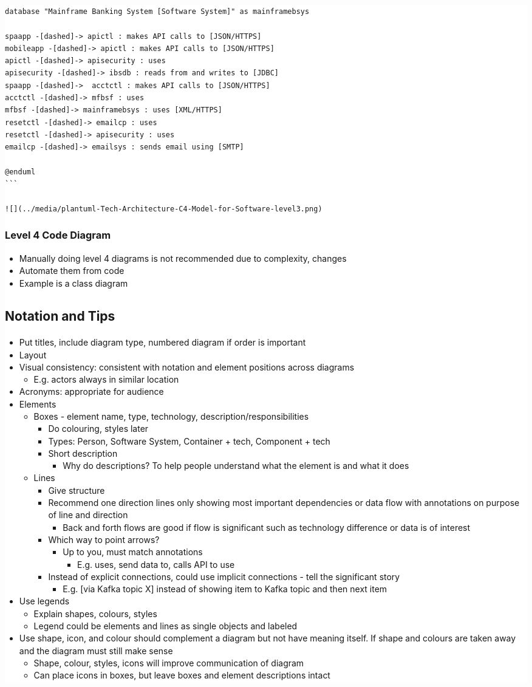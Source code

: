     database "Mainframe Banking System [Software System]" as mainframebsys

    spaapp -[dashed]-> apictl : makes API calls to [JSON/HTTPS]
    mobileapp -[dashed]-> apictl : makes API calls to [JSON/HTTPS]
    apictl -[dashed]-> apisecurity : uses
    apisecurity -[dashed]-> ibsdb : reads from and writes to [JDBC]
    spaapp -[dashed]->  acctctl : makes API calls to [JSON/HTTPS]
    acctctl -[dashed]-> mfbsf : uses
    mfbsf -[dashed]-> mainframebsys : uses [XML/HTTPS]
    resetctl -[dashed]-> emailcp : uses
    resetctl -[dashed]-> apisecurity : uses
    emailcp -[dashed]-> emailsys : sends email using [SMTP]

    @enduml
    ```

    ![](../media/plantuml-Tech-Architecture-C4-Model-for-Software-level3.png)

### Level 4 Code Diagram

- Manually doing level 4 diagrams is not recommended due to complexity,
  changes
- Automate them from code
- Example is a class diagram

## Notation and Tips

- Put titles, include diagram type, numbered diagram if order is
  important
- Layout
- Visual consistency: consistent with notation and element positions
  across diagrams
  - E.g. actors always in similar location
- Acronyms: appropriate for audience
- Elements
  - Boxes - element name, type, technology, description/responsibilities
    - Do colouring, styles later
    - Types: Person, Software System, Container + tech, Component + tech
    - Short description
      - Why do descriptions? To help people understand what the element
        is and what it does
  - Lines
    - Give structure
    - Recommend one direction lines only showing most important
      dependencies or data flow with annotations on purpose of line and
      direction
      - Back and forth flows are good if flow is significant such as
        technology difference or data is of interest
    - Which way to point arrows?
      - Up to you, must match annotations
        - E.g. uses, send data to, calls API to use
    - Instead of explicit connections, could use implicit connections -
      tell the significant story
      - E.g. \[via Kafka topic X\] instead of showing item to Kafka
        topic and then next item
- Use legends
  - Explain shapes, colours, styles
  - Legend could be elements and lines as single objects and labeled
- Use shape, icon, and colour should complement a diagram but not have
  meaning itself. If shape and colours are taken away and the diagram
  must still make sense
  - Shape, colour, styles, icons will improve communication of diagram
  - Can place icons in boxes, but leave boxes and element descriptions
    intact
